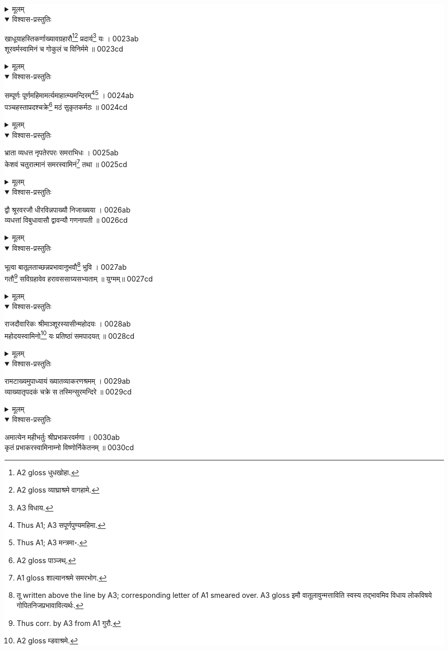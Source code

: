 <details><summary>मूलम्</summary></details>

<details open><summary>विश्वास-प्रस्तुतिः</summary>

खाधूयाहस्तिकर्णाख्यावग्रहारौ[^0023-1][^0023-2] प्रदार्य[^0023-3] यः । 0023ab  
शूरवर्मस्वामिनं च गोकुलं च विनिर्ममे ॥ 0023cd
</details>

<details><summary>मूलम्</summary></details>

<details open><summary>विश्वास-प्रस्तुतिः</summary>

सम्पूर्णः पूर्णमहिमामर्त्यमाहात्म्यमन्दिरम्[^0024-1][^0024-2] । 0024ab  
पञ्चहस्ताप्रदश्चक्रे[^0024-3] मठं सुकृतकर्मठः ॥ 0024cd
</details>

<details><summary>मूलम्</summary></details>

<details open><summary>विश्वास-प्रस्तुतिः</summary>

भ्राता व्यधत्त नृपतेरपरः समराभिधः । 0025ab  
केशवं चतुरात्मानं समरस्वामिनं[^0025-1] तथा ॥ 0025cd
</details>

<details><summary>मूलम्</summary></details>

<details open><summary>विश्वास-प्रस्तुतिः</summary>

द्वौ श्रूरवरजौ धीरविन्नपाख्यौ निजाख्यया । 0026ab  
व्यधत्तां विबुधावासौ द्वावन्यौ गणनापती ॥ 0026cd
</details>

<details><summary>मूलम्</summary></details>

<details open><summary>विश्वास-प्रस्तुतिः</summary>

भूत्वा बातूलताच्छन्नप्रभावानुभवौ[^0027-1] भुवि । 0027ab  
गतौ[^0027-2] सविग्रहावेव हरावससाग्र्यसभ्यताम् ॥ युग्मम्॥ 0027cd
</details>

<details><summary>मूलम्</summary></details>

<details open><summary>विश्वास-प्रस्तुतिः</summary>

राजदौवारिकः श्रीमाञ्शूरस्यासीन्महोदयः । 0028ab  
महोदयस्वामिनो[^0028-1] यः प्रतिष्ठां समपादयत् ॥ 0028cd
</details>

<details><summary>मूलम्</summary></details>

<details open><summary>विश्वास-प्रस्तुतिः</summary>

रामटाख्यमुपाध्यायं ख्यातव्याकरणश्रमम् । 0029ab  
व्याख्यातृपदकं चक्रे स तस्मिन्सुरमन्दिरे ॥ 0029cd
</details>

<details><summary>मूलम्</summary></details>

<details open><summary>विश्वास-प्रस्तुतिः</summary>

अमात्येन महीभर्तुः श्रीप्रभाकरवर्मणा । 0030ab  
कृतं प्रभाकरस्वामिनाम्नो विष्णोर्निकेतनम् ॥ 0030cd
</details>


[^0002-1]: A3 gloss: काव्येतेषु इति । एतेषु प्रत्यक्षविषयेषु फणिनां सर्पाणां कचेषु बन्धनेषु ते कापि रुचिः कश्चिदप्यभिलाषोस्ति । जडाजूटकक्ष्यादिबन्धनार्थनत्यन्तं सर्पानभिलषसीति देवीवचनम् । बन्धनस्थानानां कण्ठप्रकोष्ठकक्ष्यादीनां बहुत्वाद्बन्धानामपि बहुवचनम् । एतेषु कचेषु केशेषु फणिनां सम्बन्धिनी अर्थान्मोहकारिणी कापि रुचिरनिर्वचनीया कान्तिस्तवास्ति तत्र केशानामजगराणामिव दर्शनेनातीव मोहो ज्ञायते इति महादेववचनम् । पुंस्कोकिलस्येव तव कण्ठतटस्य गोभिर्वचनैः चक्षुःश्रुतेः सर्पस्य दृक् नेत्रं हृष्यति मोदते । कोकिलरुतमिव तव क्ण्ठध्वनिं श्रुत्वा सर्पस्य दृघर्षः सर्पाणां चक्षुरेव श्रवणस्थानीयमित्यतो दृक् हृष्यतीत्युक्तम् । गीतप्रियो हि सर्पः । यदुक्तम् । शिशुर्वेत्ति पशुर्वेत्ति वेत्ति गीतरसं फणी । साहित्यामृतसारस्य शङ्करो वेत्ति वा नवेति ॥ इति महादेववचनम् ॥ देवीवचनं तु । तव कण्ठतटस्य कोकिलस्येव करैः पुरोग्रे नेत्रं हृष्यति । गोभिः किरणैः । कोकिलतुल्यवर्णकण्ठतटनैल्यदर्शनेन सर्पस्य दृघर्षः दृग्विकासः कोकिलरुतं श्रुत्वा सर्पाणां नेत्रविकासो जायते शीतसमये तु सङ्कोच इति लौकिकाः ॥.  
[^0002-2]: Thus A3; A1 ॰स्पर्धिनी.  
[^0003-1]: Thus corr. by A3 from A1 ॰धाने.  
[^0007-1]: Thus corr. by later hand from A1 ॰कूल्यताम्.  
[^0010-1]: न supplied by A3.  
[^0015-1]: A3 gloss रोरः दारिद्र्या.  
[^0015-2]: A1 ॰शौचे altered by later hand to ॰शौचा; A3 glosses: अग्निशौचानां मृगाणां अग्निना लोमशुद्धिः अग्निशौचवसनवत्, and हुताशेनाग्निना शौचं शुद्धिर्यस्याः सा हुताशशौचा । हरिणी मृगी इव यथा सा अग्नौ प्रक्षिप्तदेहा सती शुद्धलोमा भवति तद्वद्.  
[^0016-1]: A2 gloss आदिशब्देन मौक्तिकादेः परिग्रहः.  
[^0016-2]: A2 gloss हम्बलं and करम्बं व्यामिश्रं खिचडू इति भाषया.  
[^0023-1]: A2 gloss धुधखोहा.  
[^0023-2]: A2 gloss व्याघ्राश्रमे वागहामे.  
[^0023-3]: A3 विधाय.  
[^0024-1]: Thus A1; A3 सपूर्णपुण्यमहिमा.  
[^0024-2]: Thus A1; A3 मन्त्रमा॰.  
[^0024-3]: A2 gloss पाञ्जथ्.  
[^0025-1]: A1 gloss शाल्यानश्रमे समरभोग.  
[^0027-1]: तू written above the line by A3; corresponding letter of A1 smeared over. A3 gloss इमौ वातूलावुन्मत्ताविति स्वस्य तद्भावमिव विधाय लोकविषये गोपितनिजप्रभावावित्यर्थः.  
[^0027-2]: Thus corr. by A3 from A1 गुरौ.  
[^0028-1]: A2 gloss म्डवाश्रमे.  
[^0031-1]: सार्धं supplied by A3 in space left by A1.  
[^0031-2]: Thus corr. by later hand from A1 ख्यानशुका॰.  
[^0034-1]: A2 gloss आनन्दवर्धनः काव्यालङ्कारध्वनिग्रन्थकारः.  
[^0034-2]: A2 gloss रत्नाकरः हरविजयकारः.  
[^0036-1]: Thus corr. by A3 from A1 समाभ्यु॰.  
[^0038-1]: A2 gloss शूरपुरे.  
[^0039-1]: A2 gloss कमिलनकोद्दस्थः.  
[^0039-2]: A2 gloss द्रङ्गः.  
[^0044-1]: A2 gloss विश्वैकसाराख्ये भारसो इति ग्रामे.  
[^0044-2]: Thus corr. by later hand from A1 राजा.  
[^0048-1]: Thus corr. by later hand from A1 जातो.  
[^0051-1]: A3 gloss लार् इति प्रसिद्धे राष्ट्रे.  
[^0055-1]: A2 separates स from the following and gives the gloss शूरः to स.  
[^0056-1]: Thus A1; A3 ॰बाहुल्ये भूत्वा.  
[^0057-1]: Thus A3; A1 पुरः.  
[^0060-1]: Thus corr. by A2 from A1 क्षण॰.  
[^0071-1]: Thus A1; A3 पञ्चाशदधि॰.  
[^0071-2]: Thus corr. by A3 from A1 ॰खारेः.  
[^0073-1]: A2 gloss चतुर्थे युगे.  
[^0074-1]: Thus A1; A3 पूयाभि॰.  
[^0077-1]: Thus corr. by later hand from A1 ॰न्त्याः.  
[^0082-1]: Thus corr. by A3 from A1 ॰सम्भवः.  
[^0087-1]: A2 gloss द्यारगलाख्ये.  
[^0079-1]: समगं supplied by A3 in space left by A1.  
[^0092-1]: Emended A1 अध्यप्या॰, altered by later hand to अधप्या॰.  
[^0102-1]: Thus G and Edd.; A ॰द्भयः.  
[^0104-1]: Thus G and Edd.; A ॰र्यान्ति.  
[^0108-1]: Emended; A ॰भाण्डात्नौ॰.  
[^0112-1]: Supplied by A2.  
[^0115-1]: Thus corr. by A2 from A1 यत्सिद्ध॰.  
[^0115-2]: युग्मम् supplied by A2.  
[^0116-1]: Thus corr. by A1 from खारी.  
[^0117-1]: A2 gloss द्वादशदीनाराणां बाहगन्ये इति कश्मीरदेशभाषया परिगणने षट्त्रिंशद्दीन्नाराः त्रिबाहगन्य इति ज्ञेयाः.  
[^0118-1]: Thus corr. by A3 from A1 निर्गता वा.  
[^0118-2]: A2 gloss सुय्यपुराख्यम्.  
[^0119-1]: Thus corr. by A3 from A1 स्थिरासार॰.  
[^0120-1]: Thus corr. by later hand from A1 सुय्यकु॰.  
[^0120-2]: Emended; A सय्या॰.  
[^0120-3]: Thus corr. by later hand from A1 सय्या॰.  
[^0121-1]: A2 gloss जिथन्.  